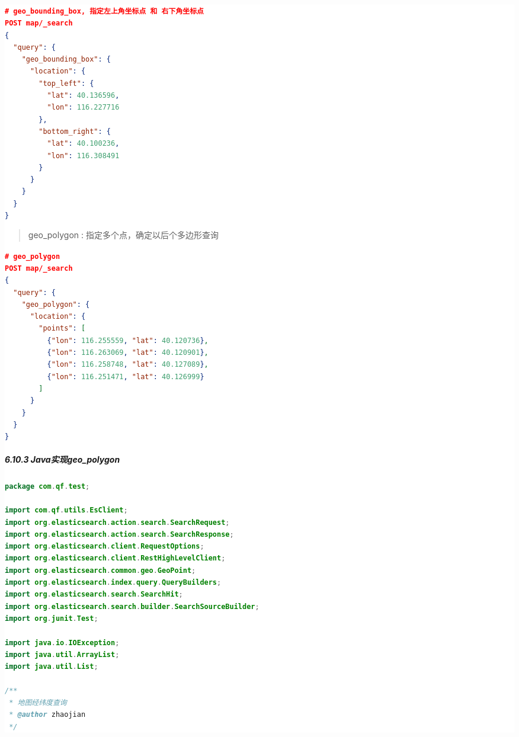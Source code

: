 ```json
# geo_bounding_box, 指定左上角坐标点 和 右下角坐标点
POST map/_search
{
  "query": {
    "geo_bounding_box": {
      "location": {
        "top_left": {
          "lat": 40.136596,
          "lon": 116.227716
        },
        "bottom_right": {
          "lat": 40.100236,
          "lon": 116.308491
        }
      }  
    }
  }
}
```

> geo_polygon : 指定多个点，确定以后个多边形查询

```json
# geo_polygon
POST map/_search
{
  "query": {
    "geo_polygon": {
      "location": {
        "points": [
          {"lon": 116.255559, "lat": 40.120736},
          {"lon": 116.263069, "lat": 40.120901},
          {"lon": 116.258748, "lat": 40.127089},
          {"lon": 116.251471, "lat": 40.126999}
        ]
      }
    }
  }
}
```

##### 6.10.3 Java实现geo_polygon

```java
package com.qf.test;

import com.qf.utils.EsClient;
import org.elasticsearch.action.search.SearchRequest;
import org.elasticsearch.action.search.SearchResponse;
import org.elasticsearch.client.RequestOptions;
import org.elasticsearch.client.RestHighLevelClient;
import org.elasticsearch.common.geo.GeoPoint;
import org.elasticsearch.index.query.QueryBuilders;
import org.elasticsearch.search.SearchHit;
import org.elasticsearch.search.builder.SearchSourceBuilder;
import org.junit.Test;

import java.io.IOException;
import java.util.ArrayList;
import java.util.List;

/**
 * 地图经纬度查询
 * @author zhaojian
 */
```